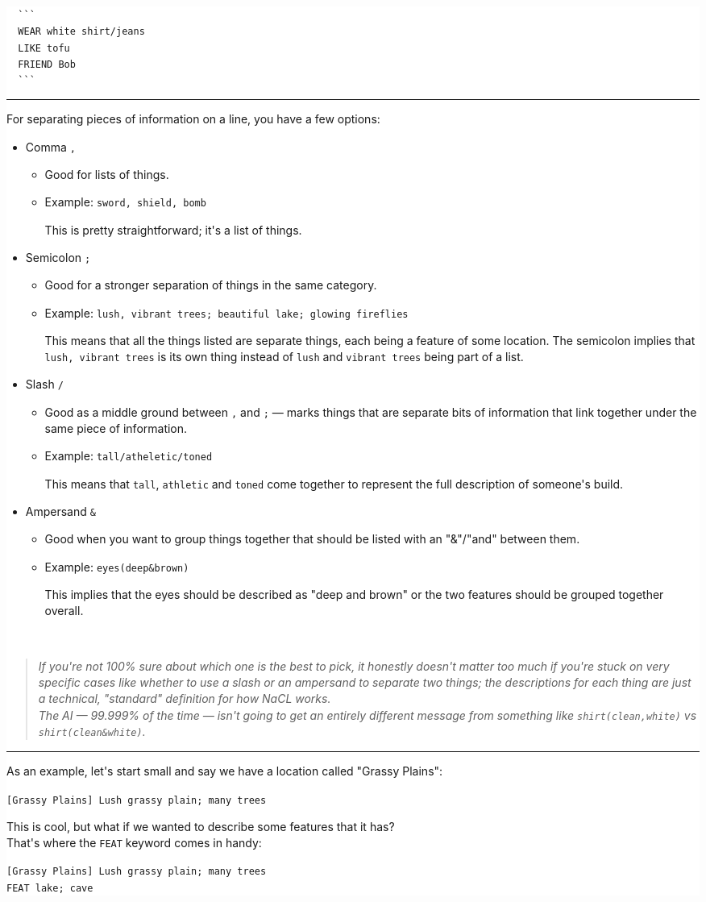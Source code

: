 	  ```
	  WEAR white shirt/jeans
	  LIKE tofu
	  FRIEND Bob
	  ```

-----

For separating pieces of information on a line, you have a few options:
- Comma `,`
	- Good for lists of things.
	- Example: `sword, shield, bomb`  

	  This is pretty straightforward; it's a list of things. 
- Semicolon `;`
	- Good for a stronger separation of things in the same category.
	- Example: `lush, vibrant trees; beautiful lake; glowing fireflies` 

	  This means that all the things listed are separate things, each being
	  a feature of some location. The semicolon implies that
	  `lush, vibrant trees` is its own thing instead of `lush` and
	  `vibrant trees` being part of a list.
- Slash `/`
	- Good as a middle ground between `,` and `;` — marks things that are
	  separate bits of information that link together under the same piece of
	  information.
	- Example: `tall/atheletic/toned`  

	  This means that `tall`, `athletic` and `toned` come together to represent
	  the full description of someone's build.
- Ampersand `&`
	- Good when you want to group things together that should be listed with
	  an "&"/"and" between them.
	- Example: `eyes(deep&brown)`  

	  This implies that the eyes should be described as "deep and brown" or
	  the two features should be grouped together overall.

&nbsp;

>*If you're not 100% sure about which one is the best to pick, it honestly
doesn't matter too much if you're stuck on very specific cases like whether to
use a slash or an ampersand to separate two things; the descriptions for
each thing are just a technical, "standard" definition for how NaCL works.*  
*The AI — 99.999% of the time — isn't going to get an entirely different message
from something like `shirt(clean,white)` vs `shirt(clean&white)`.*

-----

As an example, let's start small and say we have a location called
"Grassy Plains":
```
[Grassy Plains] Lush grassy plain; many trees
```

This is cool, but what if we wanted to describe some features that it has?  
That's where the `FEAT` keyword comes in handy:
```
[Grassy Plains] Lush grassy plain; many trees
FEAT lake; cave
```

